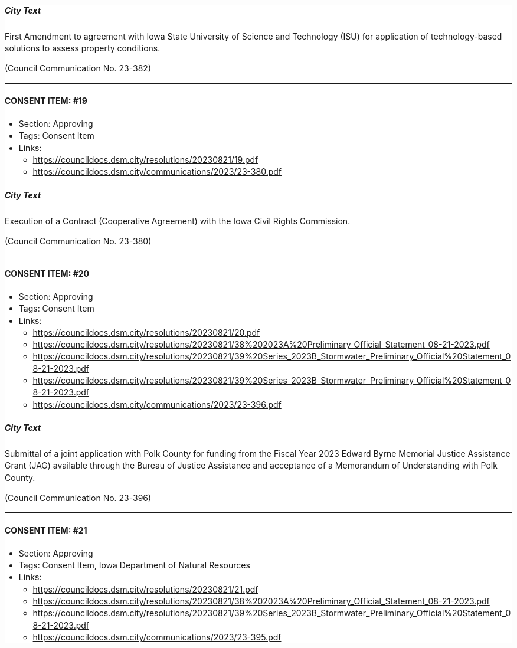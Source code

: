##### City Text

First Amendment to agreement with Iowa State University of Science and Technology
(ISU) for application of technology-based solutions to assess property conditions. 

(Council Communication No.  23-382) 



---

#### CONSENT ITEM: #19

- Section: Approving
- Tags: Consent Item
- Links:
  - https://councildocs.dsm.city/resolutions/20230821/19.pdf
  - https://councildocs.dsm.city/communications/2023/23-380.pdf

##### City Text

Execution of a Contract (Cooperative Agreement) with the Iowa Civil Rights Commission.

(Council Communication No.  23-380) 



---

#### CONSENT ITEM: #20

- Section: Approving
- Tags: Consent Item
- Links:
  - https://councildocs.dsm.city/resolutions/20230821/20.pdf
  - https://councildocs.dsm.city/resolutions/20230821/38%202023A%20Preliminary_Official_Statement_08-21-2023.pdf
  - https://councildocs.dsm.city/resolutions/20230821/39%20Series_2023B_Stormwater_Preliminary_Official%20Statement_08-21-2023.pdf
  - https://councildocs.dsm.city/resolutions/20230821/39%20Series_2023B_Stormwater_Preliminary_Official%20Statement_08-21-2023.pdf
  - https://councildocs.dsm.city/communications/2023/23-396.pdf

##### City Text

Submittal of a joint application with Polk County for funding from the Fiscal Year 2023
Edward Byrne Memorial Justice Assistance Grant (JAG) available through the Bureau of 
Justice Assistance and acceptance of a Memorandum of Understanding with Polk County.  

(Council Communication No.  23-396) 



---

#### CONSENT ITEM: #21

- Section: Approving
- Tags: Consent Item, Iowa Department of Natural Resources
- Links:
  - https://councildocs.dsm.city/resolutions/20230821/21.pdf
  - https://councildocs.dsm.city/resolutions/20230821/38%202023A%20Preliminary_Official_Statement_08-21-2023.pdf
  - https://councildocs.dsm.city/resolutions/20230821/39%20Series_2023B_Stormwater_Preliminary_Official%20Statement_08-21-2023.pdf
  - https://councildocs.dsm.city/communications/2023/23-395.pdf
